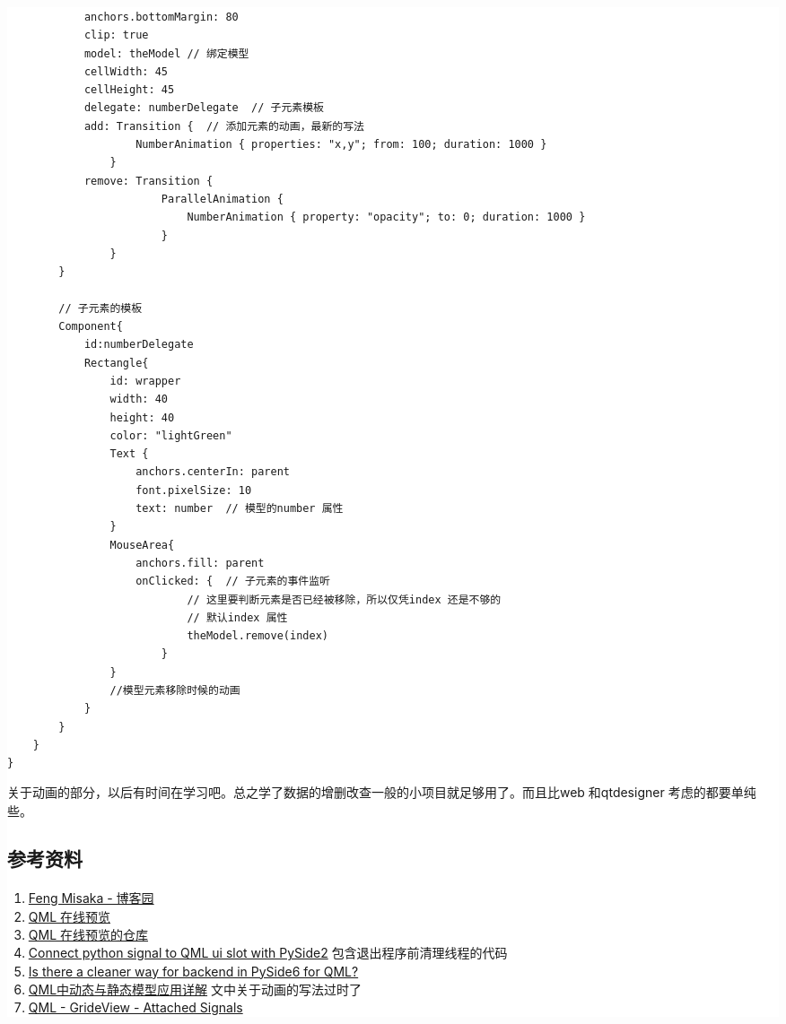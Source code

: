 ```
            anchors.bottomMargin: 80
            clip: true
            model: theModel // 绑定模型
            cellWidth: 45
            cellHeight: 45
            delegate: numberDelegate  // 子元素模板
            add: Transition {  // 添加元素的动画，最新的写法
                    NumberAnimation { properties: "x,y"; from: 100; duration: 1000 }
                }
            remove: Transition {
                        ParallelAnimation {
                            NumberAnimation { property: "opacity"; to: 0; duration: 1000 }
                        }
                }
        }

        // 子元素的模板
        Component{
            id:numberDelegate
            Rectangle{
                id: wrapper
                width: 40
                height: 40
                color: "lightGreen"
                Text {
                    anchors.centerIn: parent
                    font.pixelSize: 10
                    text: number  // 模型的number 属性
                }
                MouseArea{
                    anchors.fill: parent
                    onClicked: {  // 子元素的事件监听
                            // 这里要判断元素是否已经被移除，所以仅凭index 还是不够的
                            // 默认index 属性
                            theModel.remove(index)
                        }
                }
                //模型元素移除时候的动画
            }
        }
    }
}
```

关于动画的部分，以后有时间在学习吧。总之学了数据的增删改查一般的小项目就足够用了。而且比web 和qtdesigner 考虑的都要单纯些。  


## 参考资料  
1. [Feng Misaka - 博客园](https://www.cnblogs.com/linuxAndMcu/)  
2. [QML 在线预览](https://qmlonline.kde.org/)  
3. [QML 在线预览的仓库](https://github.com/patrickelectric/qmlonline)  
4. [Connect python signal to QML ui slot with PySide2](https://stackoverflow.com/a/54011163) 包含退出程序前清理线程的代码    
5. [Is there a cleaner way for backend in PySide6 for QML?](https://stackoverflow.com/a/68613783)  
6. [QML中动态与静态模型应用详解](https://zhuanlan.zhihu.com/p/639430500) 文中关于动画的写法过时了    
7. [QML - GrideView - Attached Signals](https://doc.qt.io/qt-6/qml-qtquick-gridview.html#attached-signals)
